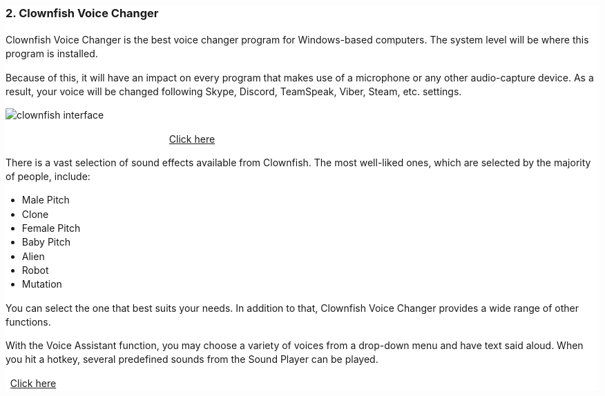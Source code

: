 ### 2\. Clownfish Voice Changer

Clownfish Voice Changer is the best voice changer program for Windows-based computers. The system level will be where this program is installed.

Because of this, it will have an impact on every program that makes use of a microphone or any other audio-capture device. As a result, your voice will be changed following Skype, Discord, TeamSpeak, Viber, Steam, etc. settings.

![clownfish interface](https://images.wondershare.com/filmora/article-images/2022/11/clownfish.jpg)


<span id="1542129">
					<video width="864" height="1152" style="cursor:pointer"
           poster="//a.impactradius-go.com/display-clicktoplayimage/1542129.png"
           onclick="if(!this.playClicked){this.play();this.setAttribute('controls',true);this.playClicked=true;}">
	   <source src="//a.impactradius-go.com/display-ad/16836-1542129">
	   <img src="//a.impactradius-go.com/display-clicktoplayimage/1542129.png" style="border: none; height: 100%; width: 100%; object-fit: contain">
	</video>
	<div style="width:540px;text-align:center"><a href="javascript:window.open(decodeURIComponent('https%3A%2F%2F25home.pxf.io%2Fc%2F5597632%2F1542129%2F16836'), '_blank');void(0);">Click here</a></div>
</span>
<img height="0" width="0" src="https://imp.pxf.io/i/5597632/1542129/16836" style="position:absolute;visibility:hidden;" border="0" />

There is a vast selection of sound effects available from Clownfish. The most well-liked ones, which are selected by the majority of people, include:

* Male Pitch
* Clone
* Female Pitch
* Baby Pitch
* Alien
* Robot
* Mutation

You can select the one that best suits your needs. In addition to that, Clownfish Voice Changer provides a wide range of other functions.

With the Voice Assistant function, you may choose a variety of voices from a drop-down menu and have text said aloud. When you hit a hotkey, several predefined sounds from the Sound Player can be played.


<span id="1975658">
					<video width="128" height="480" style="cursor:pointer"
           poster="//a.impactradius-go.com/display-clicktoplayimage/1975658.png"
           onclick="if(!this.playClicked){this.play();this.setAttribute('controls',true);this.playClicked=true;}">
	   <source src="//a.impactradius-go.com/display-ad/22993-1975658">
	   <img src="//a.impactradius-go.com/display-clicktoplayimage/1975658.png" style="border: none; height: 100%; width: 100%; object-fit: contain">
	</video>
	<div style="width:80px;text-align:center"><a href="javascript:window.open(decodeURIComponent('https%3A%2F%2Fhomestyler.sjv.io%2Fc%2F5597632%2F1975658%2F22993'), '_blank');void(0);">Click here</a></div>
</span>
<img height="0" width="0" src="https://imp.pxf.io/i/5597632/1975658/22993" style="position:absolute;visibility:hidden;" border="0" />
